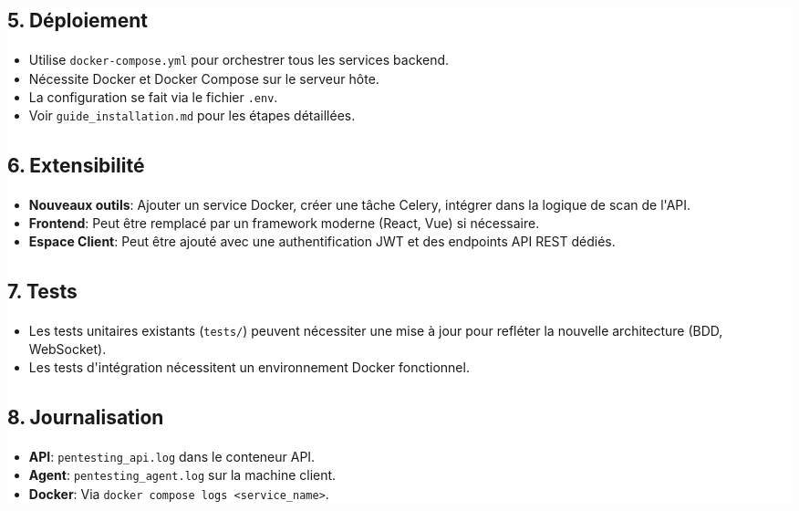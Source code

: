 ## 5. Déploiement

*   Utilise `docker-compose.yml` pour orchestrer tous les services backend.
*   Nécessite Docker et Docker Compose sur le serveur hôte.
*   La configuration se fait via le fichier `.env`.
*   Voir `guide_installation.md` pour les étapes détaillées.

## 6. Extensibilité

*   **Nouveaux outils**: Ajouter un service Docker, créer une tâche Celery, intégrer dans la logique de scan de l'API.
*   **Frontend**: Peut être remplacé par un framework moderne (React, Vue) si nécessaire.
*   **Espace Client**: Peut être ajouté avec une authentification JWT et des endpoints API REST dédiés.

## 7. Tests

*   Les tests unitaires existants (`tests/`) peuvent nécessiter une mise à jour pour refléter la nouvelle architecture (BDD, WebSocket).
*   Les tests d'intégration nécessitent un environnement Docker fonctionnel.

## 8. Journalisation

*   **API**: `pentesting_api.log` dans le conteneur API.
*   **Agent**: `pentesting_agent.log` sur la machine client.
*   **Docker**: Via `docker compose logs <service_name>`.

